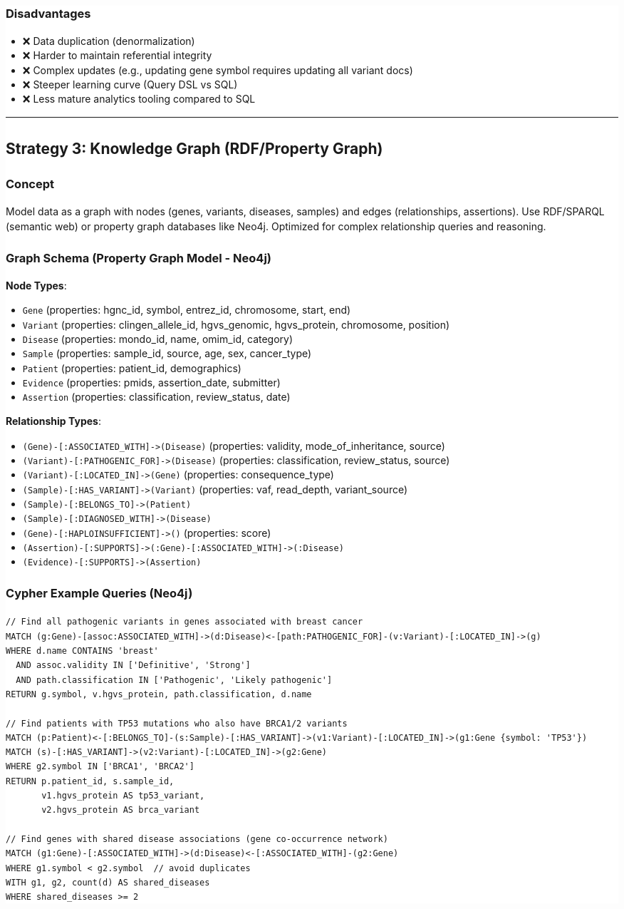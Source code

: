 ### Disadvantages
- ❌ Data duplication (denormalization)
- ❌ Harder to maintain referential integrity
- ❌ Complex updates (e.g., updating gene symbol requires updating all variant docs)
- ❌ Steeper learning curve (Query DSL vs SQL)
- ❌ Less mature analytics tooling compared to SQL

---

## Strategy 3: Knowledge Graph (RDF/Property Graph)

### Concept
Model data as a graph with nodes (genes, variants, diseases, samples) and edges (relationships, assertions). Use RDF/SPARQL (semantic web) or property graph databases like Neo4j. Optimized for complex relationship queries and reasoning.

### Graph Schema (Property Graph Model - Neo4j)

**Node Types**:
- `Gene` (properties: hgnc_id, symbol, entrez_id, chromosome, start, end)
- `Variant` (properties: clingen_allele_id, hgvs_genomic, hgvs_protein, chromosome, position)
- `Disease` (properties: mondo_id, name, omim_id, category)
- `Sample` (properties: sample_id, source, age, sex, cancer_type)
- `Patient` (properties: patient_id, demographics)
- `Evidence` (properties: pmids, assertion_date, submitter)
- `Assertion` (properties: classification, review_status, date)

**Relationship Types**:
- `(Gene)-[:ASSOCIATED_WITH]->(Disease)` (properties: validity, mode_of_inheritance, source)
- `(Variant)-[:PATHOGENIC_FOR]->(Disease)` (properties: classification, review_status, source)
- `(Variant)-[:LOCATED_IN]->(Gene)` (properties: consequence_type)
- `(Sample)-[:HAS_VARIANT]->(Variant)` (properties: vaf, read_depth, variant_source)
- `(Sample)-[:BELONGS_TO]->(Patient)`
- `(Sample)-[:DIAGNOSED_WITH]->(Disease)`
- `(Gene)-[:HAPLOINSUFFICIENT]->()` (properties: score)
- `(Assertion)-[:SUPPORTS]->(:Gene)-[:ASSOCIATED_WITH]->(:Disease)`
- `(Evidence)-[:SUPPORTS]->(Assertion)`

### Cypher Example Queries (Neo4j)

```cypher
// Find all pathogenic variants in genes associated with breast cancer
MATCH (g:Gene)-[assoc:ASSOCIATED_WITH]->(d:Disease)<-[path:PATHOGENIC_FOR]-(v:Variant)-[:LOCATED_IN]->(g)
WHERE d.name CONTAINS 'breast'
  AND assoc.validity IN ['Definitive', 'Strong']
  AND path.classification IN ['Pathogenic', 'Likely pathogenic']
RETURN g.symbol, v.hgvs_protein, path.classification, d.name

// Find patients with TP53 mutations who also have BRCA1/2 variants
MATCH (p:Patient)<-[:BELONGS_TO]-(s:Sample)-[:HAS_VARIANT]->(v1:Variant)-[:LOCATED_IN]->(g1:Gene {symbol: 'TP53'})
MATCH (s)-[:HAS_VARIANT]->(v2:Variant)-[:LOCATED_IN]->(g2:Gene)
WHERE g2.symbol IN ['BRCA1', 'BRCA2']
RETURN p.patient_id, s.sample_id,
       v1.hgvs_protein AS tp53_variant,
       v2.hgvs_protein AS brca_variant

// Find genes with shared disease associations (gene co-occurrence network)
MATCH (g1:Gene)-[:ASSOCIATED_WITH]->(d:Disease)<-[:ASSOCIATED_WITH]-(g2:Gene)
WHERE g1.symbol < g2.symbol  // avoid duplicates
WITH g1, g2, count(d) AS shared_diseases
WHERE shared_diseases >= 2
```